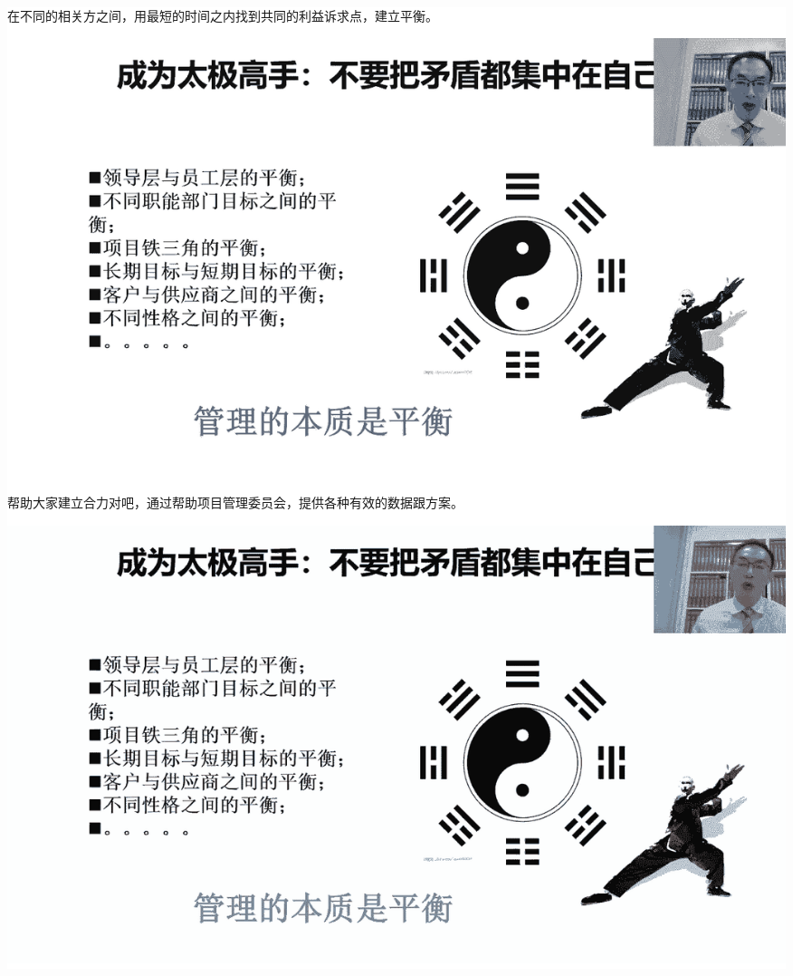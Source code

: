 在不同的相关方之间，用最短的时间之内找到共同的利益诉求点，建立平衡。

![](img/1322f1b87b66384a29d6f2583e05e103_144.png)

帮助大家建立合力对吧，通过帮助项目管理委员会，提供各种有效的数据跟方案。

![](img/1322f1b87b66384a29d6f2583e05e103_146.png)
